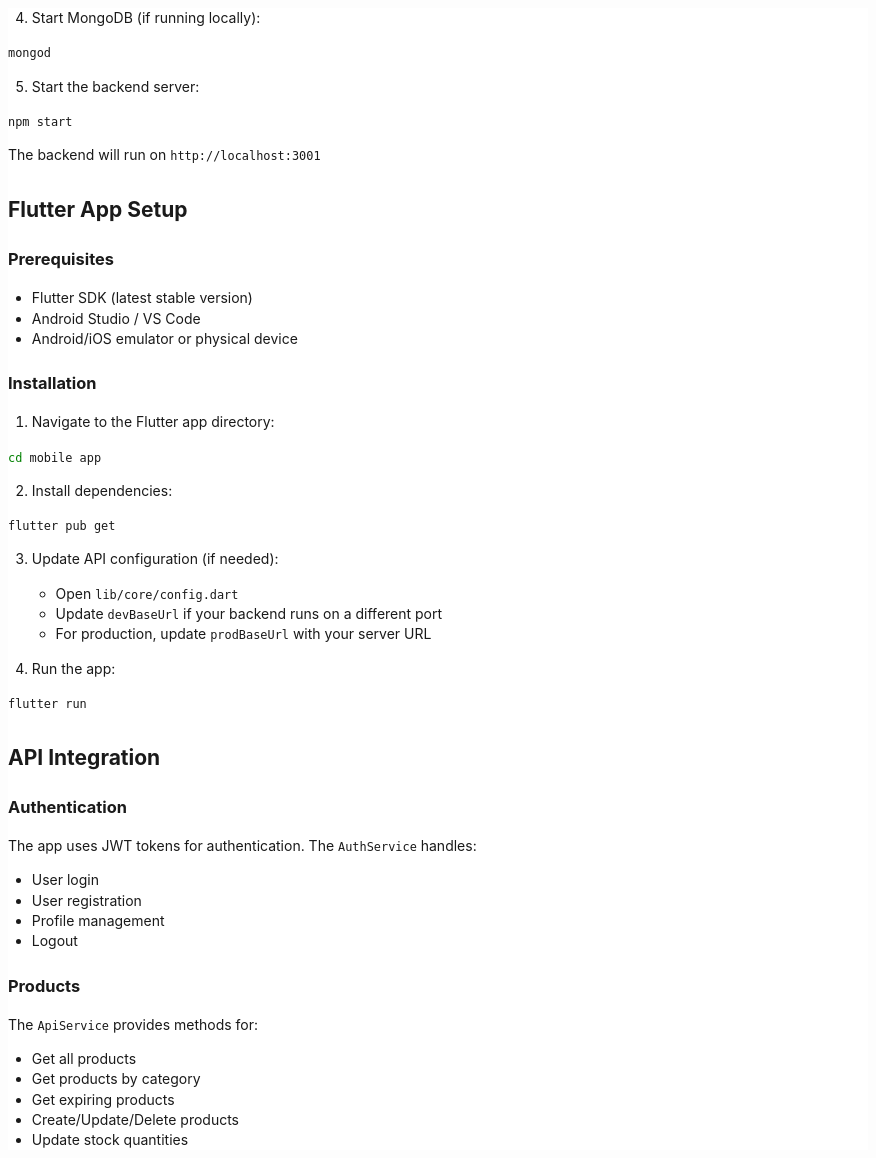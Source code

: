 4. Start MongoDB (if running locally):
```bash
mongod
```

5. Start the backend server:
```bash
npm start
```

The backend will run on `http://localhost:3001`

## Flutter App Setup

### Prerequisites
- Flutter SDK (latest stable version)
- Android Studio / VS Code
- Android/iOS emulator or physical device

### Installation

1. Navigate to the Flutter app directory:
```bash
cd mobile app
```

2. Install dependencies:
```bash
flutter pub get
```

3. Update API configuration (if needed):
   - Open `lib/core/config.dart`
   - Update `devBaseUrl` if your backend runs on a different port
   - For production, update `prodBaseUrl` with your server URL

4. Run the app:
```bash
flutter run
```

## API Integration

### Authentication
The app uses JWT tokens for authentication. The `AuthService` handles:
- User login
- User registration
- Profile management
- Logout

### Products
The `ApiService` provides methods for:
- Get all products
- Get products by category
- Get expiring products
- Create/Update/Delete products
- Update stock quantities
